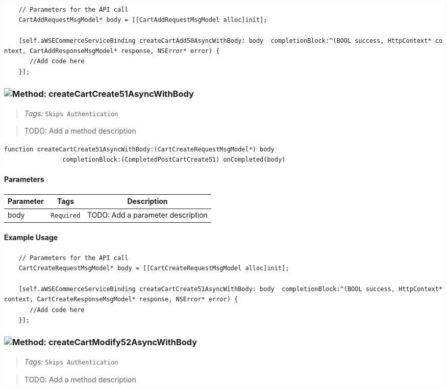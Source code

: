 ```objc
    // Parameters for the API call
    CartAddRequestMsgModel* body = [[CartAddRequestMsgModel alloc]init];

    [self.aWSECommerceServiceBinding createCartAdd50AsyncWithBody: body  completionBlock:^(BOOL success, HttpContext* context, CartAddResponseMsgModel* response, NSError* error) { 
       //Add code here
    }];
```


### <a name="create_cart_create51_async_with_body"></a>![Method: ](https://apidocs.io/img/method.png ".AWSECommerceServiceBindingController.createCartCreate51AsyncWithBody") createCartCreate51AsyncWithBody

> *Tags:*  ``` Skips Authentication ``` 

> TODO: Add a method description


```objc
function createCartCreate51AsyncWithBody:(CartCreateRequestMsgModel*) body
                completionBlock:(CompletedPostCartCreate51) onCompleted(body)
```

#### Parameters

| Parameter | Tags | Description |
|-----------|------|-------------|
| body |  ``` Required ```  | TODO: Add a parameter description |





#### Example Usage

```objc
    // Parameters for the API call
    CartCreateRequestMsgModel* body = [[CartCreateRequestMsgModel alloc]init];

    [self.aWSECommerceServiceBinding createCartCreate51AsyncWithBody: body  completionBlock:^(BOOL success, HttpContext* context, CartCreateResponseMsgModel* response, NSError* error) { 
       //Add code here
    }];
```


### <a name="create_cart_modify52_async_with_body"></a>![Method: ](https://apidocs.io/img/method.png ".AWSECommerceServiceBindingController.createCartModify52AsyncWithBody") createCartModify52AsyncWithBody

> *Tags:*  ``` Skips Authentication ``` 

> TODO: Add a method description
